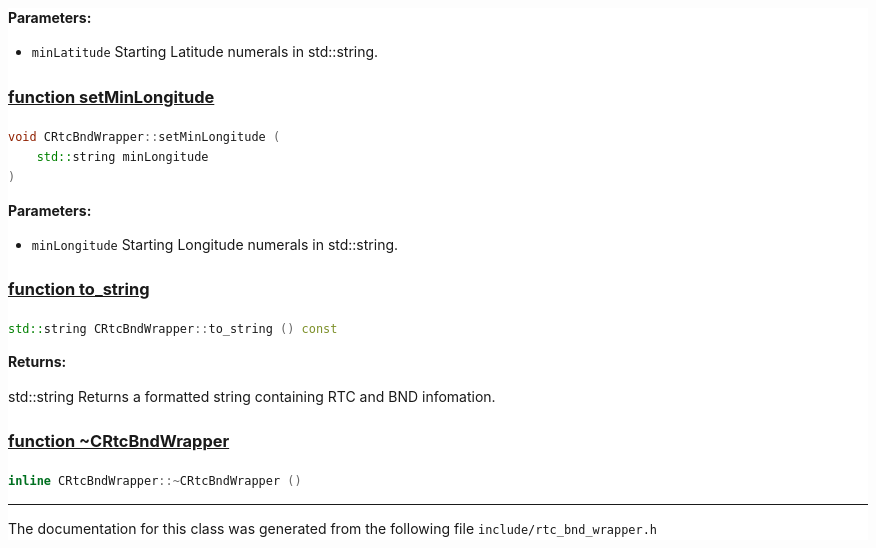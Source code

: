 


**Parameters:**


* `minLatitude` Starting Latitude numerals in std::string. 



        

### <a href="#function-setminlongitude" id="function-setminlongitude">function setMinLongitude </a>


```cpp
void CRtcBndWrapper::setMinLongitude (
    std::string minLongitude
) 
```




**Parameters:**


* `minLongitude` Starting Longitude numerals in std::string. 



        

### <a href="#function-to-string" id="function-to-string">function to\_string </a>


```cpp
std::string CRtcBndWrapper::to_string () const
```




**Returns:**

std::string Returns a formatted string containing RTC and BND infomation. 




        

### <a href="#function-crtcbndwrapper" id="function-crtcbndwrapper">function ~CRtcBndWrapper </a>


```cpp
inline CRtcBndWrapper::~CRtcBndWrapper () 
```



------------------------------
The documentation for this class was generated from the following file `include/rtc_bnd_wrapper.h`